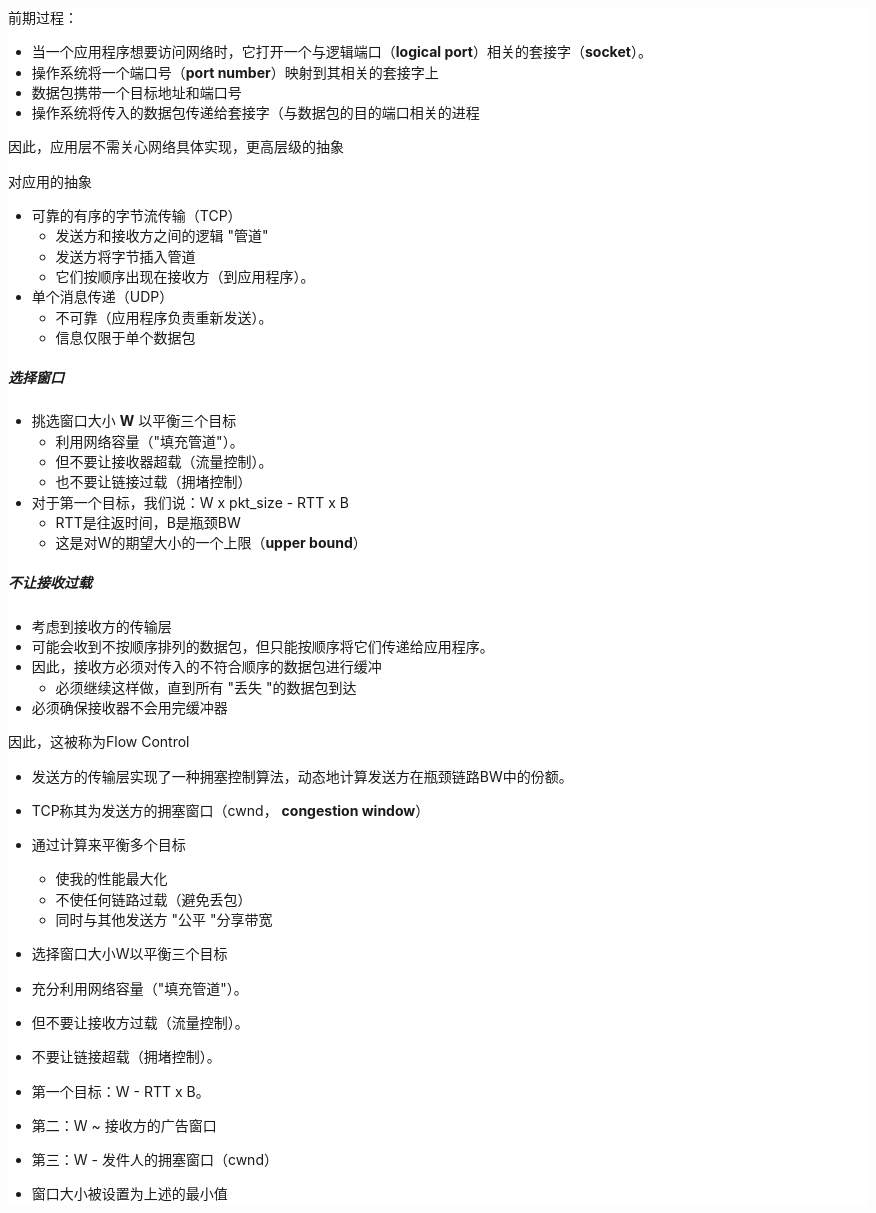 前期过程：

* 当一个应用程序想要访问网络时，它打开一个与逻辑端口（**logical port**）相关的套接字（**socket**）。
* 操作系统将一个端口号（**port number**）映射到其相关的套接字上
* 数据包携带一个目标地址和端口号
* 操作系统将传入的数据包传递给套接字（与数据包的目的端口相关的进程 

因此，应用层不需关心网络具体实现，更高层级的抽象

对应用的抽象

* 可靠的有序的字节流传输（TCP）
  * 发送方和接收方之间的逻辑 "管道"
  * 发送方将字节插入管道
  * 它们按顺序出现在接收方（到应用程序）。
* 单个消息传递（UDP）
  * 不可靠（应用程序负责重新发送）。
  * 信息仅限于单个数据包 

##### 选择窗口

* 挑选窗口大小 **W** 以平衡三个目标
  *  利用网络容量（"填充管道"）。
  * 但不要让接收器超载（流量控制）。
  * 也不要让链接过载（拥堵控制） 
* 对于第一个目标，我们说：W x pkt_size - RTT x B
  * RTT是往返时间，B是瓶颈BW
  * 这是对W的期望大小的一个上限（**upper bound**）

##### 不让接收过载

* 考虑到接收方的传输层 
* 可能会收到不按顺序排列的数据包，但只能按顺序将它们传递给应用程序。
* 因此，接收方必须对传入的不符合顺序的数据包进行缓冲 
  * 必须继续这样做，直到所有 "丢失 "的数据包到达 
* 必须确保接收器不会用完缓冲器 

因此，这被称为Flow Control



* 发送方的传输层实现了一种拥塞控制算法，动态地计算发送方在瓶颈链路BW中的份额。
* TCP称其为发送方的拥塞窗口（cwnd， **congestion window**）
* 通过计算来平衡多个目标
  * 使我的性能最大化
  * 不使任何链路过载（避免丢包）
  * 同时与其他发送方 "公平 "分享带宽



* 选择窗口大小W以平衡三个目标
* 充分利用网络容量（"填充管道"）。
* 但不要让接收方过载（流量控制）。
* 不要让链接超载（拥堵控制）。
* 第一个目标：W - RTT x B。
* 第二：W ~ 接收方的广告窗口 
* 第三：W - 发件人的拥塞窗口（cwnd）
* 窗口大小被设置为上述的最小值
